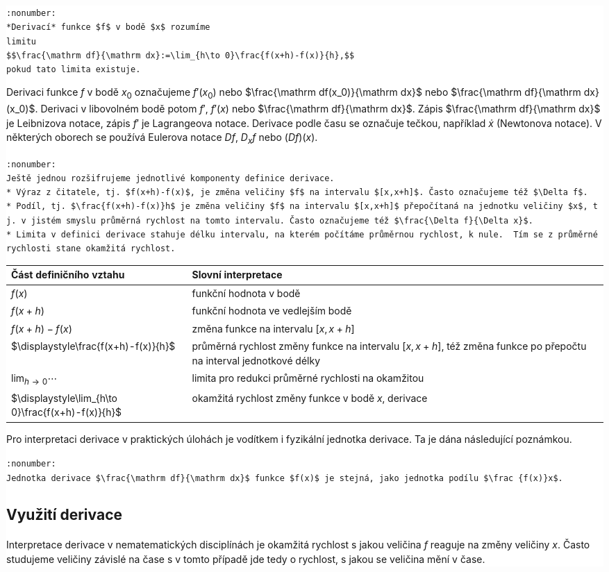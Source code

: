 ```{prf:definition} Derivace 
:nonumber:
*Derivací* funkce $f$ v bodě $x$ rozumíme
limitu
$$\frac{\mathrm df}{\mathrm dx}:=\lim_{h\to 0}\frac{f(x+h)-f(x)}{h},$$
pokud tato limita existuje.
```

Derivaci funkce $f$ v bodě $x_0$ označujeme $f'(x_0)$ nebo
$\frac{\mathrm df(x_0)}{\mathrm dx}$ nebo $\frac{\mathrm df}{\mathrm dx}(x_0)$. Derivaci v libovolném bodě potom $f'$, $f'(x)$ nebo $\frac{\mathrm df}{\mathrm dx}$. Zápis $\frac{\mathrm df}{\mathrm dx}$ je Leibnizova notace, zápis $f'$ je Lagrangeova notace. Derivace podle času se označuje tečkou, například $\dot x$ (Newtonova notace). V některých oborech se používá Eulerova notace $Df$, $D_x f$ nebo $(Df)(x)$.

```{prf:remark} Slovní interpretace definice derivace
:nonumber:
Ještě jednou rozšifrujeme jednotlivé komponenty definice derivace. 
* Výraz z čitatele, tj. $f(x+h)-f(x)$, je změna veličiny $f$ na intervalu $[x,x+h]$. Často označujeme též $\Delta f$.
* Podíl, tj. $\frac{f(x+h)-f(x)}h$ je změna veličiny $f$ na intervalu $[x,x+h]$ přepočítaná na jednotku veličiny $x$, tj. v jistém smyslu průměrná rychlost na tomto intervalu. Často označujeme též $\frac{\Delta f}{\Delta x}$.
* Limita v definici derivace stahuje délku intervalu, na kterém počítáme průměrnou rychlost, k nule.  Tím se z průměrné rychlosti stane okamžitá rychlost.

```

|Část definičního vztahu|Slovní interpretace|
|:---|:---|
|$f(x)$|funkční hodnota v bodě|
|$f(x+h)$|funkční hodnota ve vedlejším bodě|
|$f(x+h)-f(x)$|změna funkce na intervalu $[x,x+h]$|
|$\displaystyle\frac{f(x+h)-f(x)}{h}$|průměrná rychlost změny funkce na intervalu $[x,x+h]$, též změna funkce po přepočtu na interval jednotkové délky|
|$\displaystyle\lim_{h\to 0}\cdots$|limita pro redukci průměrné rychlosti na okamžitou|
|$\displaystyle\lim_{h\to 0}\frac{f(x+h)-f(x)}{h}$|okamžitá rychlost změny funkce v bodě $x$, derivace|

Pro interpretaci derivace v praktických úlohách je vodítkem i fyzikální jednotka derivace. Ta je dána následující poznámkou.

```{prf:remark} Jednotka derivace
:nonumber:
Jednotka derivace $\frac{\mathrm df}{\mathrm dx}$ funkce $f(x)$ je stejná, jako jednotka podílu $\frac {f(x)}x$.
```

## Využití derivace 

Interpretace derivace v nematematických disciplínách je okamžitá rychlost s
jakou veličina $f$ reaguje na změny veličiny $x$. Často studujeme veličiny
závislé na čase s v tomto případě jde tedy o rychlost, s jakou se veličina mění
v čase. 
